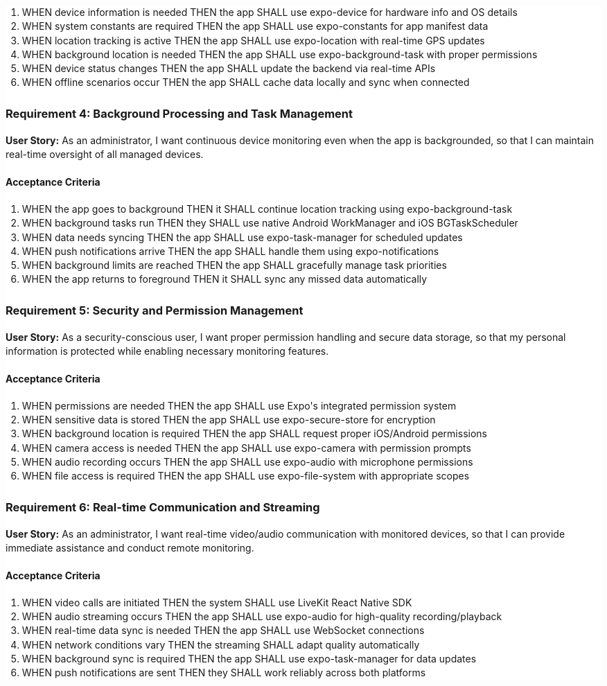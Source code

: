1. WHEN device information is needed THEN the app SHALL use expo-device for hardware info and OS details
2. WHEN system constants are required THEN the app SHALL use expo-constants for app manifest data
3. WHEN location tracking is active THEN the app SHALL use expo-location with real-time GPS updates
4. WHEN background location is needed THEN the app SHALL use expo-background-task with proper permissions
5. WHEN device status changes THEN the app SHALL update the backend via real-time APIs
6. WHEN offline scenarios occur THEN the app SHALL cache data locally and sync when connected

### Requirement 4: Background Processing and Task Management

**User Story:** As an administrator, I want continuous device monitoring even when the app is backgrounded, so that I can maintain real-time oversight of all managed devices.

#### Acceptance Criteria

1. WHEN the app goes to background THEN it SHALL continue location tracking using expo-background-task
2. WHEN background tasks run THEN they SHALL use native Android WorkManager and iOS BGTaskScheduler
3. WHEN data needs syncing THEN the app SHALL use expo-task-manager for scheduled updates
4. WHEN push notifications arrive THEN the app SHALL handle them using expo-notifications
5. WHEN background limits are reached THEN the app SHALL gracefully manage task priorities
6. WHEN the app returns to foreground THEN it SHALL sync any missed data automatically

### Requirement 5: Security and Permission Management

**User Story:** As a security-conscious user, I want proper permission handling and secure data storage, so that my personal information is protected while enabling necessary monitoring features.

#### Acceptance Criteria

1. WHEN permissions are needed THEN the app SHALL use Expo's integrated permission system
2. WHEN sensitive data is stored THEN the app SHALL use expo-secure-store for encryption
3. WHEN background location is required THEN the app SHALL request proper iOS/Android permissions
4. WHEN camera access is needed THEN the app SHALL use expo-camera with permission prompts
5. WHEN audio recording occurs THEN the app SHALL use expo-audio with microphone permissions
6. WHEN file access is required THEN the app SHALL use expo-file-system with appropriate scopes

### Requirement 6: Real-time Communication and Streaming

**User Story:** As an administrator, I want real-time video/audio communication with monitored devices, so that I can provide immediate assistance and conduct remote monitoring.

#### Acceptance Criteria

1. WHEN video calls are initiated THEN the system SHALL use LiveKit React Native SDK
2. WHEN audio streaming occurs THEN the app SHALL use expo-audio for high-quality recording/playback
3. WHEN real-time data sync is needed THEN the app SHALL use WebSocket connections
4. WHEN network conditions vary THEN the streaming SHALL adapt quality automatically
5. WHEN background sync is required THEN the app SHALL use expo-task-manager for data updates
6. WHEN push notifications are sent THEN they SHALL work reliably across both platforms
